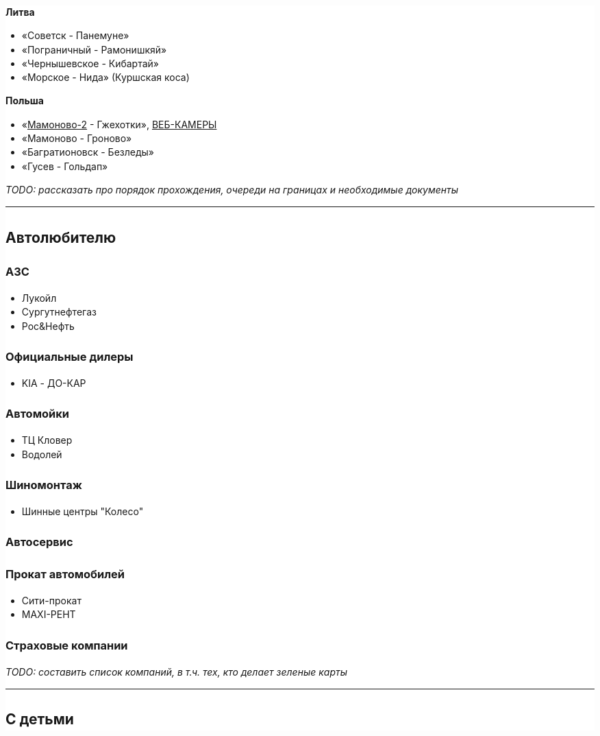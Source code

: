 **Литва**

- &laquo;Советск - Панемуне&raquo;
- &laquo;Пограничный - Рамонишкяй&raquo;
- &laquo;Чернышевское - Кибартай&raquo;
- &laquo;Морское - Нида&raquo; (Куршская коса)

**Польша**

- &laquo;[Мамоново-2](https://yandex.ru/maps/-/CCUvEL0~) - Гжехотки&raquo;, [ВЕБ-КАМЕРЫ](https://rugrad.eu/tourism/cams/cam08.php)
- &laquo;Мамоново - Гроново&raquo;
- &laquo;Багратионовск - Безледы&raquo;
- &laquo;Гусев - Гольдап&raquo;

*TODO: рассказать про порядок прохождения, очереди на границах и необходимые документы*

---

## Автолюбителю

### АЗС

* Лукойл
* Сургутнефтегаз
* Рос&Нефть

### Официальные дилеры

* KIA - ДО-КАР

### Автомойки

* ТЦ Кловер
* Водолей

### Шиномонтаж

* Шинные центры "Колесо"

### Автосервис

### Прокат автомобилей

* Сити-прокат
* MAXI-РЕНТ

### Страховые компании

*TODO: составить список компаний, в т.ч. тех, кто делает зеленые карты*

---

## С детьми
